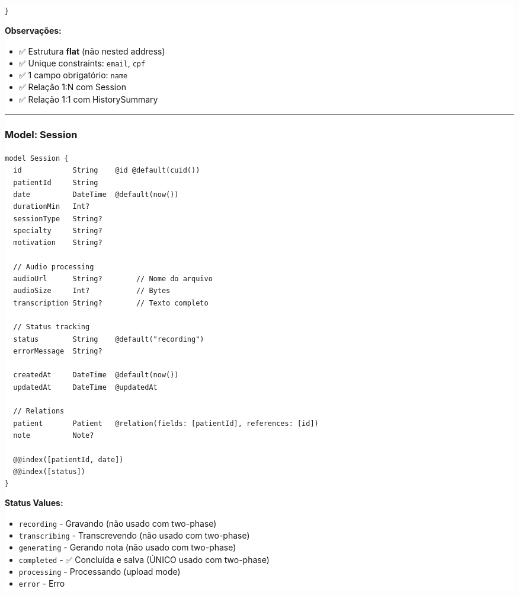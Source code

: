 ```prisma
}
```

**Observações:**
- ✅ Estrutura **flat** (não nested address)
- ✅ Unique constraints: `email`, `cpf`
- ✅ 1 campo obrigatório: `name`
- ✅ Relação 1:N com Session
- ✅ Relação 1:1 com HistorySummary

---

### Model: Session
```prisma
model Session {
  id            String    @id @default(cuid())
  patientId     String
  date          DateTime  @default(now())
  durationMin   Int?
  sessionType   String?
  specialty     String?
  motivation    String?
  
  // Audio processing
  audioUrl      String?        // Nome do arquivo
  audioSize     Int?           // Bytes
  transcription String?        // Texto completo
  
  // Status tracking
  status        String    @default("recording")
  errorMessage  String?
  
  createdAt     DateTime  @default(now())
  updatedAt     DateTime  @updatedAt
  
  // Relations
  patient       Patient   @relation(fields: [patientId], references: [id])
  note          Note?
  
  @@index([patientId, date])
  @@index([status])
}
```

**Status Values:**
- `recording` - Gravando (não usado com two-phase)
- `transcribing` - Transcrevendo (não usado com two-phase)
- `generating` - Gerando nota (não usado com two-phase)
- `completed` - ✅ Concluída e salva (ÚNICO usado com two-phase)
- `processing` - Processando (upload mode)
- `error` - Erro
